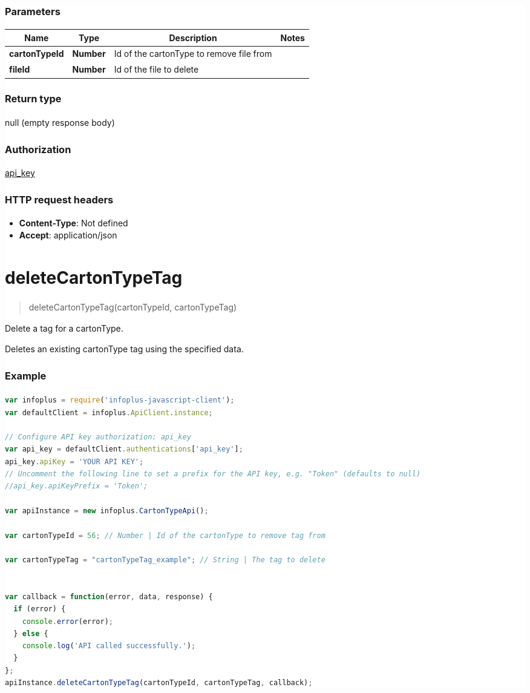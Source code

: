 ### Parameters

Name | Type | Description  | Notes
------------- | ------------- | ------------- | -------------
 **cartonTypeId** | **Number**| Id of the cartonType to remove file from | 
 **fileId** | **Number**| Id of the file to delete | 

### Return type

null (empty response body)

### Authorization

[api_key](../README.md#api_key)

### HTTP request headers

 - **Content-Type**: Not defined
 - **Accept**: application/json

<a name="deleteCartonTypeTag"></a>
# **deleteCartonTypeTag**
> deleteCartonTypeTag(cartonTypeId, cartonTypeTag)

Delete a tag for a cartonType.

Deletes an existing cartonType tag using the specified data.

### Example
```javascript
var infoplus = require('infoplus-javascript-client');
var defaultClient = infoplus.ApiClient.instance;

// Configure API key authorization: api_key
var api_key = defaultClient.authentications['api_key'];
api_key.apiKey = 'YOUR API KEY';
// Uncomment the following line to set a prefix for the API key, e.g. "Token" (defaults to null)
//api_key.apiKeyPrefix = 'Token';

var apiInstance = new infoplus.CartonTypeApi();

var cartonTypeId = 56; // Number | Id of the cartonType to remove tag from

var cartonTypeTag = "cartonTypeTag_example"; // String | The tag to delete


var callback = function(error, data, response) {
  if (error) {
    console.error(error);
  } else {
    console.log('API called successfully.');
  }
};
apiInstance.deleteCartonTypeTag(cartonTypeId, cartonTypeTag, callback);
```
